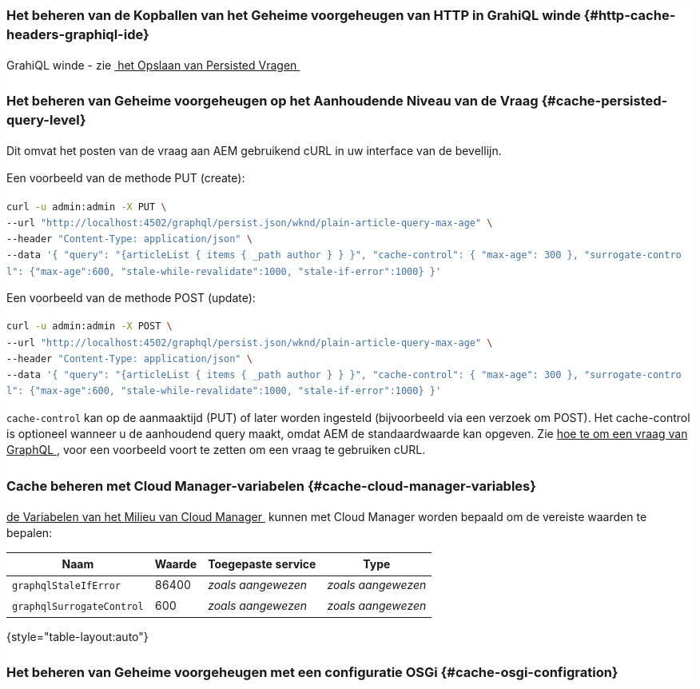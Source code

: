 ### Het beheren van de Kopballen van het Geheime voorgeheugen van HTTP in GrahiQL winde {#http-cache-headers-graphiql-ide}

GrahiQL winde - zie [&#x200B; het Opslaan van Persisted Vragen &#x200B;](/help/headless/graphql-api/graphiql-ide.md#managing-cache)

### Het beheren van Geheime voorgeheugen op het Aanhoudende Niveau van de Vraag {#cache-persisted-query-level}

Dit omvat het posten van de vraag aan AEM gebruikend cURL in uw interface van de bevellijn.

Een voorbeeld van de methode PUT (create):

```bash
curl -u admin:admin -X PUT \
--url "http://localhost:4502/graphql/persist.json/wknd/plain-article-query-max-age" \
--header "Content-Type: application/json" \
--data '{ "query": "{articleList { items { _path author } } }", "cache-control": { "max-age": 300 }, "surrogate-control": {"max-age":600, "stale-while-revalidate":1000, "stale-if-error":1000} }'
```

Een voorbeeld van de methode POST (update):

```bash
curl -u admin:admin -X POST \
--url "http://localhost:4502/graphql/persist.json/wknd/plain-article-query-max-age" \
--header "Content-Type: application/json" \
--data '{ "query": "{articleList { items { _path author } } }", "cache-control": { "max-age": 300 }, "surrogate-control": {"max-age":600, "stale-while-revalidate":1000, "stale-if-error":1000} }'
```

`cache-control` kan op de aanmaaktijd (PUT) of later worden ingesteld (bijvoorbeeld via een verzoek om POST). Het cache-control is optioneel wanneer u de aanhoudend query maakt, omdat AEM de standaardwaarde kan opgeven. Zie [&#x200B; hoe te om een vraag van GraphQL &#x200B;](#how-to-persist-query), voor een voorbeeld voort te zetten om een vraag te gebruiken cURL.

### Cache beheren met Cloud Manager-variabelen {#cache-cloud-manager-variables}

[&#x200B; de Variabelen van het Milieu van Cloud Manager &#x200B;](/help/implementing/cloud-manager/environment-variables.md) kunnen met Cloud Manager worden bepaald om de vereiste waarden te bepalen:

| Naam | Waarde | Toegepaste service | Type |
|--- |--- |--- |--- |
| `graphqlStaleIfError` | 86400 | *zoals aangewezen* | *zoals aangewezen* |
| `graphqlSurrogateControl` | 600 | *zoals aangewezen* | *zoals aangewezen* |

{style="table-layout:auto"}

### Het beheren van Geheime voorgeheugen met een configuratie OSGi {#cache-osgi-configration}

